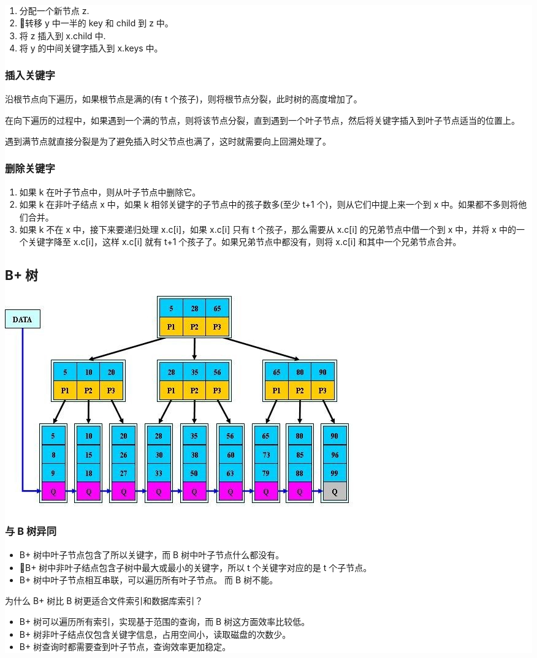 1. 分配一个新节点 z.
2. 转移 y 中一半的 key 和 child 到 z 中。
3. 将 z 插入到 x.child 中.
4. 将 y 的中间关键字插入到 x.keys 中。


### 插入关键字

沿根节点向下遍历，如果根节点是满的(有 t 个孩子)，则将根节点分裂，此时树的高度增加了。

在向下遍历的过程中，如果遇到一个满的节点，则将该节点分裂，直到遇到一个叶子节点，然后将关键字插入到叶子节点适当的位置上。

遇到满节点就直接分裂是为了避免插入时父节点也满了，这时就需要向上回溯处理了。


### 删除关键字

1. 如果 k 在叶子节点中，则从叶子节点中删除它。
2. 如果 k 在非叶子结点 x 中，如果 k 相邻关键字的子节点中的孩子数多(至少 t+1 个)，则从它们中提上来一个到 x 中。如果都不多则将他们合并。
3. 如果 k 不在 x 中，接下来要递归处理 x.c[i]，如果 x.c[i] 只有 t 个孩子，那么需要从 x.c[i] 的兄弟节点中借一个到 x 中，并将 x 中的一个关键字降至 x.c[i]，这样 x.c[i] 就有 t+1 个孩子了。如果兄弟节点中都没有，则将 x.c[i] 和其中一个兄弟节点合并。


## B+ 树

![](pic/008.jpg)

### 与 B 树异同

* B+ 树中叶子节点包含了所以关键字，而 B 树中叶子节点什么都没有。
* B+ 树中非叶子结点包含子树中最大或最小的关键字，所以 t 个关键字对应的是 t 个子节点。
* B+ 树中叶子节点相互串联，可以遍历所有叶子节点。 而 B 树不能。

为什么 B+ 树比 B 树更适合文件索引和数据库索引？
* B+ 树可以遍历所有索引，实现基于范围的查询，而 B 树这方面效率比较低。
* B+ 树非叶子结点仅包含关键字信息，占用空间小，读取磁盘的次数少。
* B+ 树查询时都需要查到叶子节点，查询效率更加稳定。
